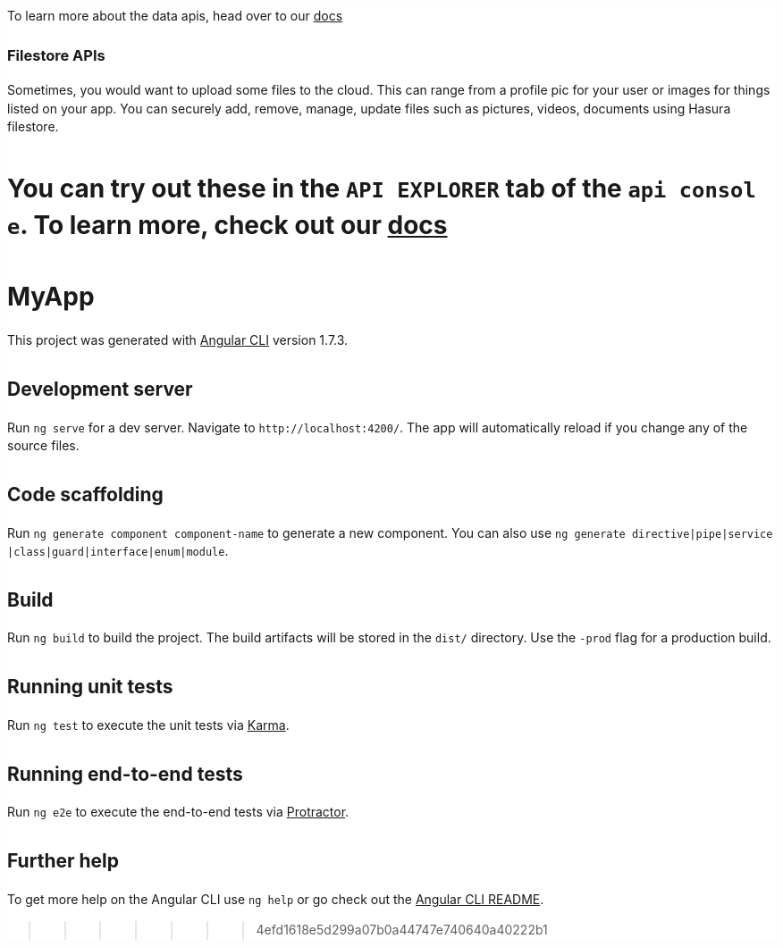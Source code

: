 To learn more about the data apis, head over to our [docs](https://docs.hasura.io/0.15/manual/data/index.html)

### Filestore APIs

Sometimes, you would want to upload some files to the cloud. This can range from a profile pic for your user or images for things listed on your app. You can securely add, remove, manage, update files such as pictures, videos, documents using Hasura filestore.

You can try out these in the `API EXPLORER` tab of the `api console`. To learn more, check out our [docs](https://docs.hasura.io/0.15/manual/users/index.html)
=======
# MyApp

This project was generated with [Angular CLI](https://github.com/angular/angular-cli) version 1.7.3.

## Development server

Run `ng serve` for a dev server. Navigate to `http://localhost:4200/`. The app will automatically reload if you change any of the source files.

## Code scaffolding

Run `ng generate component component-name` to generate a new component. You can also use `ng generate directive|pipe|service|class|guard|interface|enum|module`.

## Build

Run `ng build` to build the project. The build artifacts will be stored in the `dist/` directory. Use the `-prod` flag for a production build.

## Running unit tests

Run `ng test` to execute the unit tests via [Karma](https://karma-runner.github.io).

## Running end-to-end tests

Run `ng e2e` to execute the end-to-end tests via [Protractor](http://www.protractortest.org/).

## Further help

To get more help on the Angular CLI use `ng help` or go check out the [Angular CLI README](https://github.com/angular/angular-cli/blob/master/README.md).
>>>>>>> 4efd1618e5d299a07b0a44747e740640a40222b1

